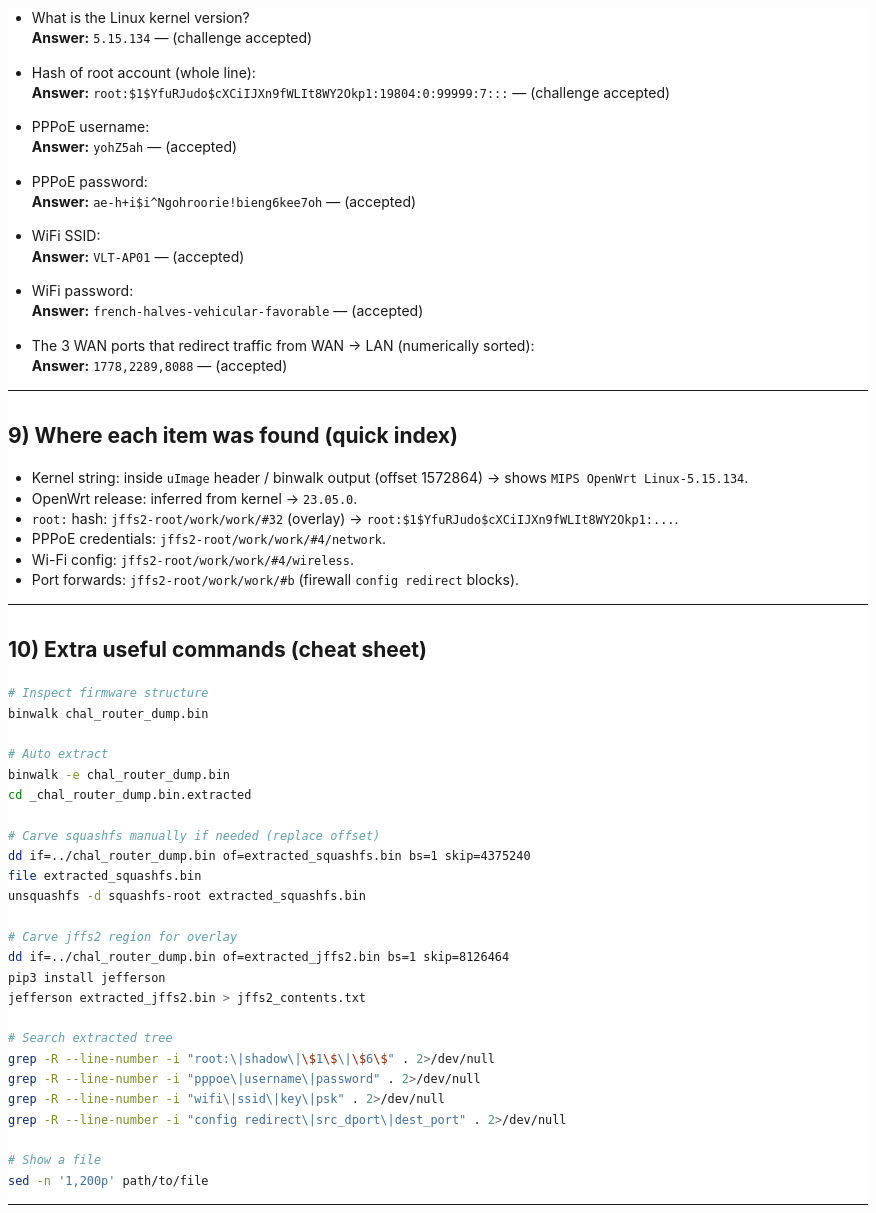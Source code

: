 - What is the Linux kernel version?  
  **Answer:** `5.15.134` — (challenge accepted)

- Hash of root account (whole line):  
  **Answer:** `root:$1$YfuRJudo$cXCiIJXn9fWLIt8WY2Okp1:19804:0:99999:7:::` — (challenge accepted)

- PPPoE username:  
  **Answer:** `yohZ5ah` — (accepted)

- PPPoE password:  
  **Answer:** `ae-h+i$i^Ngohroorie!bieng6kee7oh` — (accepted)

- WiFi SSID:  
  **Answer:** `VLT-AP01` — (accepted)

- WiFi password:  
  **Answer:** `french-halves-vehicular-favorable` — (accepted)

- The 3 WAN ports that redirect traffic from WAN -> LAN (numerically sorted):  
  **Answer:** `1778,2289,8088` — (accepted)

---

## 9) Where each item was found (quick index)
- Kernel string: inside `uImage` header / binwalk output (offset 1572864) → shows `MIPS OpenWrt Linux-5.15.134`.
- OpenWrt release: inferred from kernel → `23.05.0`.
- `root:` hash: `jffs2-root/work/work/#32` (overlay) → `root:$1$YfuRJudo$cXCiIJXn9fWLIt8WY2Okp1:...`.
- PPPoE credentials: `jffs2-root/work/work/#4/network`.
- Wi-Fi config: `jffs2-root/work/work/#4/wireless`.
- Port forwards: `jffs2-root/work/work/#b` (firewall `config redirect` blocks).

---

## 10) Extra useful commands (cheat sheet)

```bash
# Inspect firmware structure
binwalk chal_router_dump.bin

# Auto extract
binwalk -e chal_router_dump.bin
cd _chal_router_dump.bin.extracted

# Carve squashfs manually if needed (replace offset)
dd if=../chal_router_dump.bin of=extracted_squashfs.bin bs=1 skip=4375240
file extracted_squashfs.bin
unsquashfs -d squashfs-root extracted_squashfs.bin

# Carve jffs2 region for overlay
dd if=../chal_router_dump.bin of=extracted_jffs2.bin bs=1 skip=8126464
pip3 install jefferson
jefferson extracted_jffs2.bin > jffs2_contents.txt

# Search extracted tree
grep -R --line-number -i "root:\|shadow\|\$1\$\|\$6\$" . 2>/dev/null
grep -R --line-number -i "pppoe\|username\|password" . 2>/dev/null
grep -R --line-number -i "wifi\|ssid\|key\|psk" . 2>/dev/null
grep -R --line-number -i "config redirect\|src_dport\|dest_port" . 2>/dev/null

# Show a file
sed -n '1,200p' path/to/file
```

---